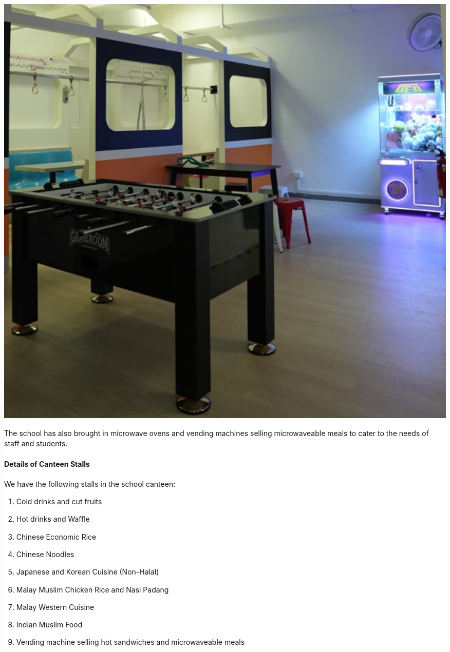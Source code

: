 <img style="width: 100%" height="auto" width="100%" alt="" src="/images/Happy_Station.jpg">
</div>
<p>The school has also brought in microwave ovens and vending machines selling
microwaveable meals to cater to the needs of staff and students.</p>
<h4><strong>Details of Canteen Stalls</strong></h4>
<p>We have the following stalls in the school canteen:</p>
<ol data-tight="true" class="tight">
<li>
<p>Cold drinks and cut fruits</p>
</li>
<li>
<p>Hot drinks and Waffle</p>
</li>
<li>
<p>Chinese Economic Rice</p>
</li>
<li>
<p>Chinese Noodles</p>
</li>
<li>
<p>Japanese and Korean Cuisine (Non-Halal)</p>
</li>
<li>
<p>Malay Muslim Chicken Rice and Nasi Padang</p>
</li>
<li>
<p>Malay Western Cuisine</p>
</li>
<li>
<p>Indian Muslim Food</p>
</li>
<li>
<p>Vending machine selling hot sandwiches and microwaveable meals</p>
</li>
</ol>